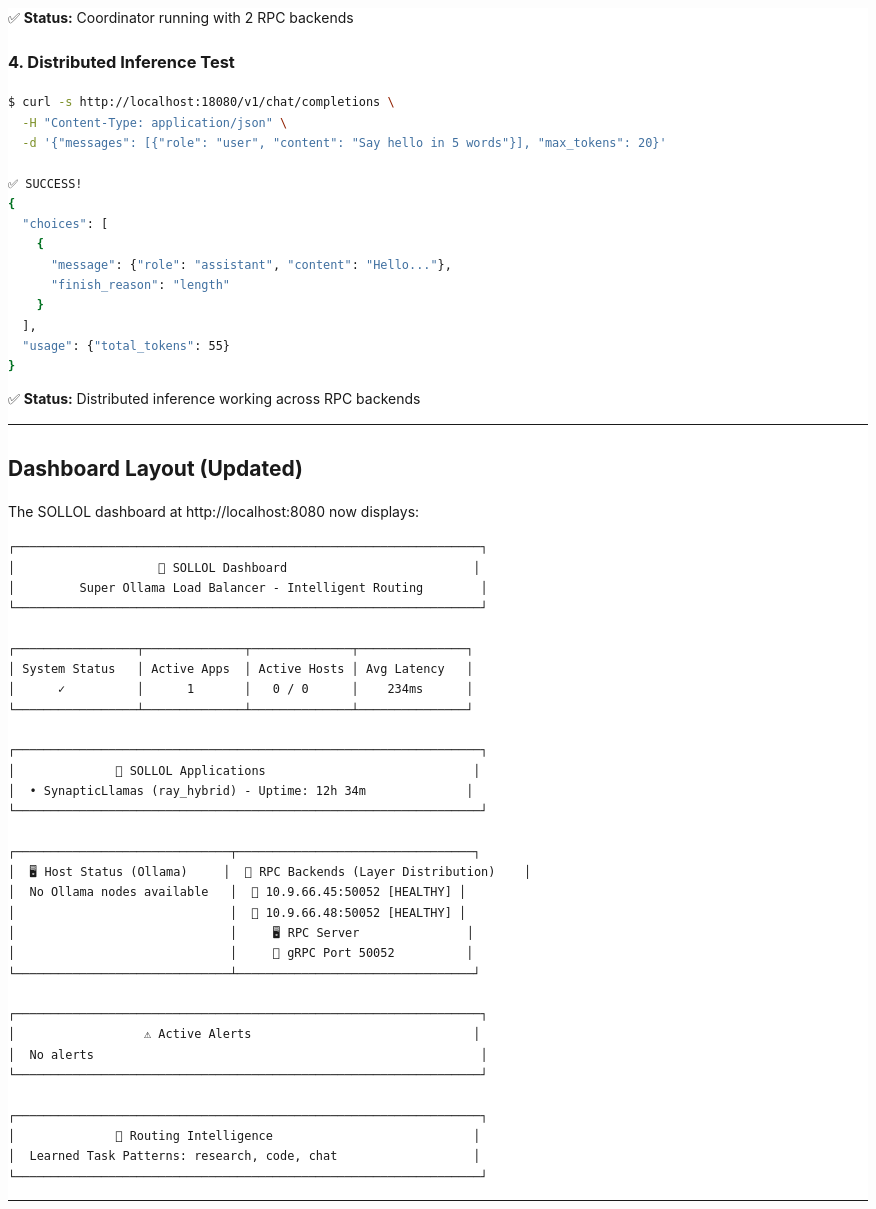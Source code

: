 ✅ **Status:** Coordinator running with 2 RPC backends

### 4. Distributed Inference Test

```bash
$ curl -s http://localhost:18080/v1/chat/completions \
  -H "Content-Type: application/json" \
  -d '{"messages": [{"role": "user", "content": "Say hello in 5 words"}], "max_tokens": 20}'

✅ SUCCESS!
{
  "choices": [
    {
      "message": {"role": "assistant", "content": "Hello..."},
      "finish_reason": "length"
    }
  ],
  "usage": {"total_tokens": 55}
}
```

✅ **Status:** Distributed inference working across RPC backends

---

## Dashboard Layout (Updated)

The SOLLOL dashboard at http://localhost:8080 now displays:

```
┌─────────────────────────────────────────────────────────────────┐
│                    🚀 SOLLOL Dashboard                          │
│         Super Ollama Load Balancer - Intelligent Routing        │
└─────────────────────────────────────────────────────────────────┘

┌─────────────────┬──────────────┬──────────────┬───────────────┐
│ System Status   │ Active Apps  │ Active Hosts │ Avg Latency   │
│      ✓          │      1       │   0 / 0      │    234ms      │
└─────────────────┴──────────────┴──────────────┴───────────────┘

┌─────────────────────────────────────────────────────────────────┐
│              📱 SOLLOL Applications                             │
│  • SynapticLlamas (ray_hybrid) - Uptime: 12h 34m              │
└─────────────────────────────────────────────────────────────────┘

┌──────────────────────────────┬─────────────────────────────────┐
│  🖥️ Host Status (Ollama)     │  🔗 RPC Backends (Layer Distribution)    │
│  No Ollama nodes available   │  🔗 10.9.66.45:50052 [HEALTHY] │
│                              │  🔗 10.9.66.48:50052 [HEALTHY] │
│                              │     🖥️ RPC Server               │
│                              │     🔌 gRPC Port 50052          │
└──────────────────────────────┴─────────────────────────────────┘

┌─────────────────────────────────────────────────────────────────┐
│                  ⚠️ Active Alerts                               │
│  No alerts                                                      │
└─────────────────────────────────────────────────────────────────┘

┌─────────────────────────────────────────────────────────────────┐
│              🧠 Routing Intelligence                            │
│  Learned Task Patterns: research, code, chat                   │
└─────────────────────────────────────────────────────────────────┘
```

---